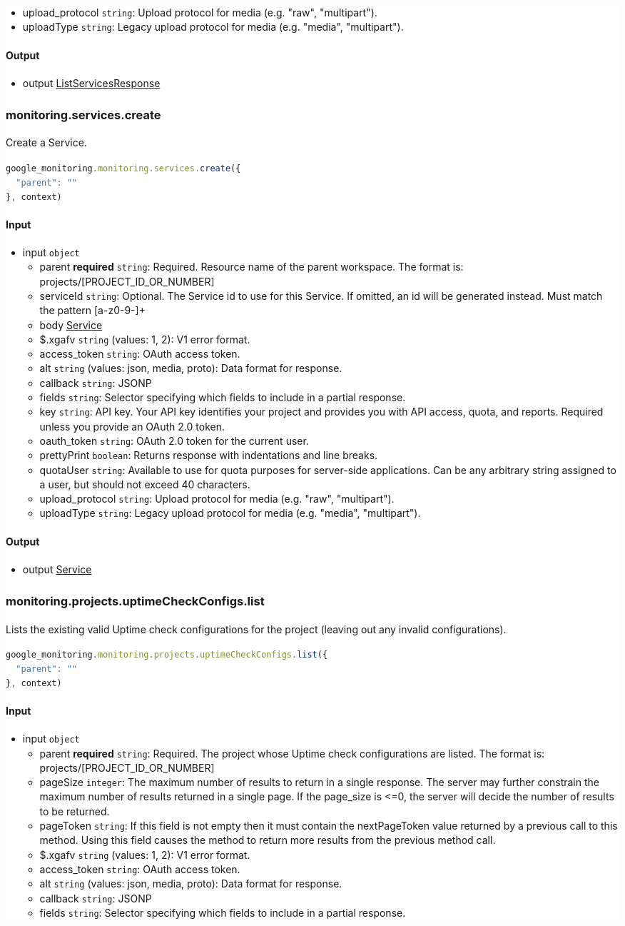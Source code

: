   * upload_protocol `string`: Upload protocol for media (e.g. "raw", "multipart").
  * uploadType `string`: Legacy upload protocol for media (e.g. "media", "multipart").

#### Output
* output [ListServicesResponse](#listservicesresponse)

### monitoring.services.create
Create a Service.


```js
google_monitoring.monitoring.services.create({
  "parent": ""
}, context)
```

#### Input
* input `object`
  * parent **required** `string`: Required. Resource name of the parent workspace. The format is: projects/[PROJECT_ID_OR_NUMBER] 
  * serviceId `string`: Optional. The Service id to use for this Service. If omitted, an id will be generated instead. Must match the pattern [a-z0-9\-]+
  * body [Service](#service)
  * $.xgafv `string` (values: 1, 2): V1 error format.
  * access_token `string`: OAuth access token.
  * alt `string` (values: json, media, proto): Data format for response.
  * callback `string`: JSONP
  * fields `string`: Selector specifying which fields to include in a partial response.
  * key `string`: API key. Your API key identifies your project and provides you with API access, quota, and reports. Required unless you provide an OAuth 2.0 token.
  * oauth_token `string`: OAuth 2.0 token for the current user.
  * prettyPrint `boolean`: Returns response with indentations and line breaks.
  * quotaUser `string`: Available to use for quota purposes for server-side applications. Can be any arbitrary string assigned to a user, but should not exceed 40 characters.
  * upload_protocol `string`: Upload protocol for media (e.g. "raw", "multipart").
  * uploadType `string`: Legacy upload protocol for media (e.g. "media", "multipart").

#### Output
* output [Service](#service)

### monitoring.projects.uptimeCheckConfigs.list
Lists the existing valid Uptime check configurations for the project (leaving out any invalid configurations).


```js
google_monitoring.monitoring.projects.uptimeCheckConfigs.list({
  "parent": ""
}, context)
```

#### Input
* input `object`
  * parent **required** `string`: Required. The project whose Uptime check configurations are listed. The format is: projects/[PROJECT_ID_OR_NUMBER] 
  * pageSize `integer`: The maximum number of results to return in a single response. The server may further constrain the maximum number of results returned in a single page. If the page_size is <=0, the server will decide the number of results to be returned.
  * pageToken `string`: If this field is not empty then it must contain the nextPageToken value returned by a previous call to this method. Using this field causes the method to return more results from the previous method call.
  * $.xgafv `string` (values: 1, 2): V1 error format.
  * access_token `string`: OAuth access token.
  * alt `string` (values: json, media, proto): Data format for response.
  * callback `string`: JSONP
  * fields `string`: Selector specifying which fields to include in a partial response.